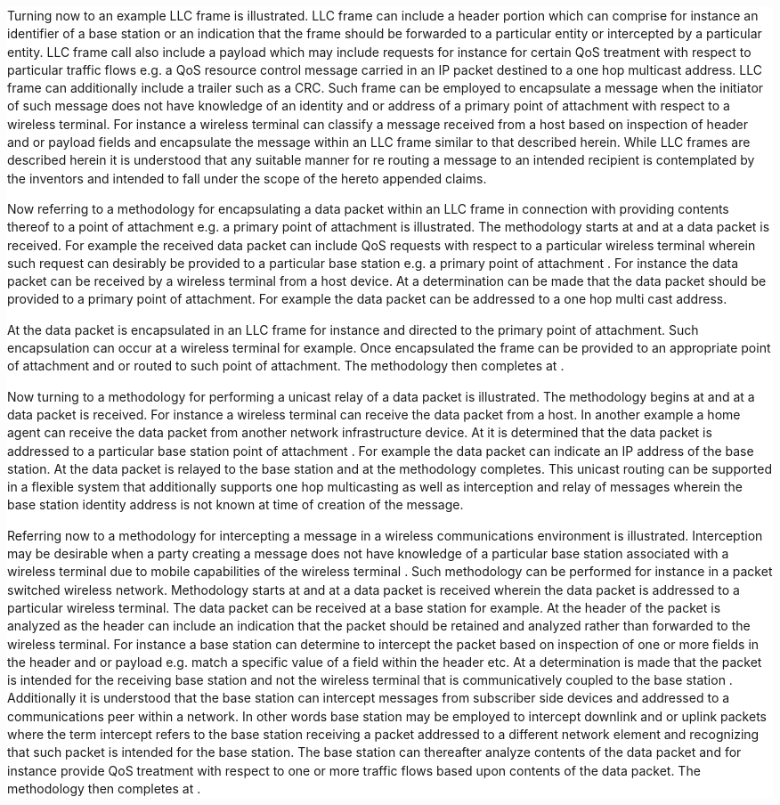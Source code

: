 Turning now to an example LLC frame is illustrated. LLC frame can include a header portion which can comprise for instance an identifier of a base station or an indication that the frame should be forwarded to a particular entity or intercepted by a particular entity. LLC frame call also include a payload which may include requests for instance for certain QoS treatment with respect to particular traffic flows e.g. a QoS resource control message carried in an IP packet destined to a one hop multicast address. LLC frame can additionally include a trailer such as a CRC. Such frame can be employed to encapsulate a message when the initiator of such message does not have knowledge of an identity and or address of a primary point of attachment with respect to a wireless terminal. For instance a wireless terminal can classify a message received from a host based on inspection of header and or payload fields and encapsulate the message within an LLC frame similar to that described herein. While LLC frames are described herein it is understood that any suitable manner for re routing a message to an intended recipient is contemplated by the inventors and intended to fall under the scope of the hereto appended claims.

Now referring to a methodology for encapsulating a data packet within an LLC frame in connection with providing contents thereof to a point of attachment e.g. a primary point of attachment is illustrated. The methodology starts at and at a data packet is received. For example the received data packet can include QoS requests with respect to a particular wireless terminal wherein such request can desirably be provided to a particular base station e.g. a primary point of attachment . For instance the data packet can be received by a wireless terminal from a host device. At a determination can be made that the data packet should be provided to a primary point of attachment. For example the data packet can be addressed to a one hop multi cast address.

At the data packet is encapsulated in an LLC frame for instance and directed to the primary point of attachment. Such encapsulation can occur at a wireless terminal for example. Once encapsulated the frame can be provided to an appropriate point of attachment and or routed to such point of attachment. The methodology then completes at .

Now turning to a methodology for performing a unicast relay of a data packet is illustrated. The methodology begins at and at a data packet is received. For instance a wireless terminal can receive the data packet from a host. In another example a home agent can receive the data packet from another network infrastructure device. At it is determined that the data packet is addressed to a particular base station point of attachment . For example the data packet can indicate an IP address of the base station. At the data packet is relayed to the base station and at the methodology completes. This unicast routing can be supported in a flexible system that additionally supports one hop multicasting as well as interception and relay of messages wherein the base station identity address is not known at time of creation of the message.

Referring now to a methodology for intercepting a message in a wireless communications environment is illustrated. Interception may be desirable when a party creating a message does not have knowledge of a particular base station associated with a wireless terminal due to mobile capabilities of the wireless terminal . Such methodology can be performed for instance in a packet switched wireless network. Methodology starts at and at a data packet is received wherein the data packet is addressed to a particular wireless terminal. The data packet can be received at a base station for example. At the header of the packet is analyzed as the header can include an indication that the packet should be retained and analyzed rather than forwarded to the wireless terminal. For instance a base station can determine to intercept the packet based on inspection of one or more fields in the header and or payload e.g. match a specific value of a field within the header etc. At a determination is made that the packet is intended for the receiving base station and not the wireless terminal that is communicatively coupled to the base station . Additionally it is understood that the base station can intercept messages from subscriber side devices and addressed to a communications peer within a network. In other words base station may be employed to intercept downlink and or uplink packets where the term intercept refers to the base station receiving a packet addressed to a different network element and recognizing that such packet is intended for the base station. The base station can thereafter analyze contents of the data packet and for instance provide QoS treatment with respect to one or more traffic flows based upon contents of the data packet. The methodology then completes at .
